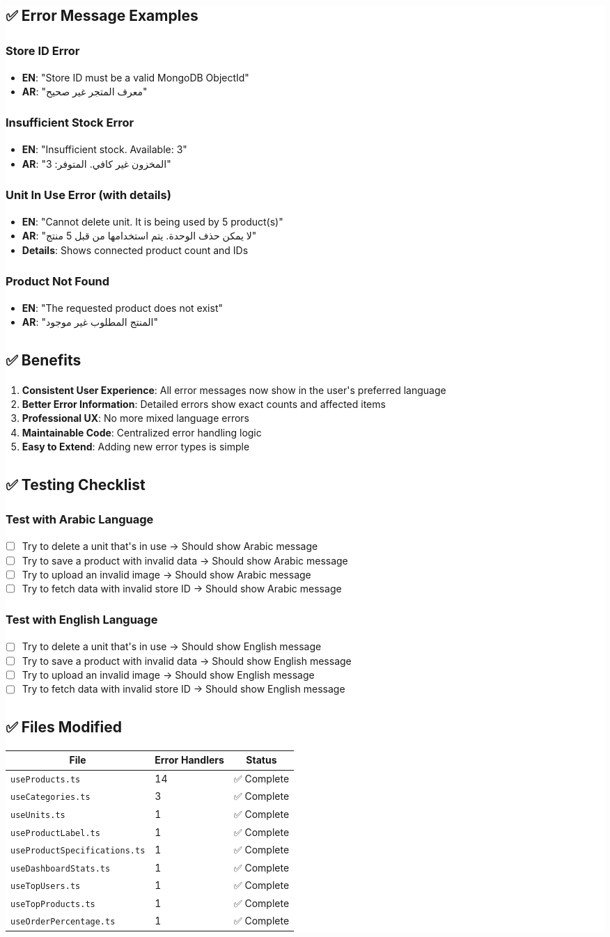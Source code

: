 ## ✅ **Error Message Examples**

### Store ID Error
- **EN**: "Store ID must be a valid MongoDB ObjectId"
- **AR**: "معرف المتجر غير صحيح"

### Insufficient Stock Error
- **EN**: "Insufficient stock. Available: 3"
- **AR**: "المخزون غير كافي. المتوفر: 3"

### Unit In Use Error (with details)
- **EN**: "Cannot delete unit. It is being used by 5 product(s)"
- **AR**: "لا يمكن حذف الوحدة. يتم استخدامها من قبل 5 منتج"
- **Details**: Shows connected product count and IDs

### Product Not Found
- **EN**: "The requested product does not exist"
- **AR**: "المنتج المطلوب غير موجود"

## ✅ **Benefits**

1. **Consistent User Experience**: All error messages now show in the user's preferred language
2. **Better Error Information**: Detailed errors show exact counts and affected items
3. **Professional UX**: No more mixed language errors
4. **Maintainable Code**: Centralized error handling logic
5. **Easy to Extend**: Adding new error types is simple

## ✅ **Testing Checklist**

### Test with Arabic Language
- [ ] Try to delete a unit that's in use → Should show Arabic message
- [ ] Try to save a product with invalid data → Should show Arabic message
- [ ] Try to upload an invalid image → Should show Arabic message
- [ ] Try to fetch data with invalid store ID → Should show Arabic message

### Test with English Language
- [ ] Try to delete a unit that's in use → Should show English message
- [ ] Try to save a product with invalid data → Should show English message
- [ ] Try to upload an invalid image → Should show English message
- [ ] Try to fetch data with invalid store ID → Should show English message

## ✅ **Files Modified**

| File | Error Handlers | Status |
|------|---------------|--------|
| `useProducts.ts` | 14 | ✅ Complete |
| `useCategories.ts` | 3 | ✅ Complete |
| `useUnits.ts` | 1 | ✅ Complete |
| `useProductLabel.ts` | 1 | ✅ Complete |
| `useProductSpecifications.ts` | 1 | ✅ Complete |
| `useDashboardStats.ts` | 1 | ✅ Complete |
| `useTopUsers.ts` | 1 | ✅ Complete |
| `useTopProducts.ts` | 1 | ✅ Complete |
| `useOrderPercentage.ts` | 1 | ✅ Complete |